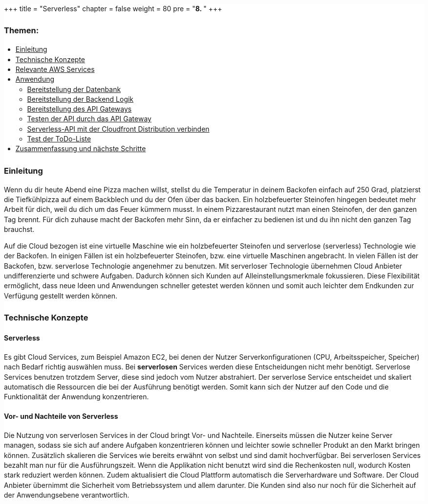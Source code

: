 +++
title = "Serverless"
chapter = false
weight = 80
pre = "<b>8. </b>"
+++

### Themen:
- [Einleitung](#einleitung)
- [Technische Konzepte](#technische-konzepte)
- [Relevante AWS Services](#relevante-aws-services)
- [Anwendung](#anwendung)
   - [Bereitstellung der Datenbank](#bereitstellung-der-datenbank)
   - [Bereitstellung der Backend Logik](#bereitstellung-der-backend-logik)
   - [Bereitstellung des API Gateways](#bereitstellung-des-api-gateways)
   - [Testen der API durch das API Gateway](#testen-der-api-durch-das-api-gateway)
   - [Serverless-API mit der Cloudfront Distribution verbinden](#serverless-api-mit-der-cloudfront-distribution-verbinden)
   - [Test der ToDo-Liste](#test-der-todo-liste)
- [Zusammenfassung und nächste Schritte](#zusammenfassung-und-nächste-schritte)

### Einleitung
Wenn du dir heute Abend eine Pizza machen willst, stellst du die Temperatur in deinem Backofen einfach auf 250 Grad, platzierst die Tiefkühlpizza auf einem Backblech und du der Ofen über das backen. Ein holzbefeuerter Steinofen hingegen bedeutet mehr Arbeit für dich, weil du dich um das Feuer kümmern musst. In einem Pizzarestaurant nutzt man einen Steinofen, der den ganzen Tag brennt. Für dich zuhause macht der Backofen mehr Sinn, da er einfacher zu bedienen ist und du ihn nicht den ganzen Tag brauchst. 

Auf die Cloud bezogen ist eine virtuelle Maschine wie ein holzbefeuerter Steinofen und serverlose (serverless) Technologie wie der Backofen. In einigen Fällen ist ein holzbefeuerter Steinofen, bzw. eine virtuelle Maschinen angebracht. In vielen Fällen ist der Backofen, bzw. serverlose Technologie angenehmer zu benutzen. Mit serverloser Technologie übernehmen Cloud Anbieter undifferenzierte und schwere Aufgaben. Dadurch können sich Kunden auf Alleinstellungsmerkmale fokussieren. Diese Flexibilität ermöglicht, dass neue Ideen und Anwendungen schneller getestet werden können und somit auch leichter dem Endkunden zur Verfügung gestellt werden können.

### Technische Konzepte
#### Serverless
Es gibt Cloud Services, zum Beispiel Amazon EC2, bei denen der Nutzer Serverkonfigurationen (CPU, Arbeitsspeicher, Speicher) nach Bedarf richtig auswählen muss. Bei **serverlosen** Services werden diese Entscheidungen nicht mehr benötigt. Serverlose Services benutzen trotzdem Server, diese sind jedoch vom Nutzer abstrahiert. Der serverlose Service entscheidet und skaliert automatisch die Ressourcen die bei der Ausführung benötigt werden. Somit kann sich der Nutzer auf den Code und die Funktionalität der Anwendung konzentrieren.

#### Vor- und Nachteile von Serverless
Die Nutzung von serverlosen Services in der Cloud bringt Vor- und Nachteile. Einerseits müssen die Nutzer keine Server managen, sodass sie sich auf andere Aufgaben konzentrieren können und leichter sowie schneller Produkt an den Markt bringen können. Zusätzlich skalieren die Services wie bereits erwähnt von selbst und sind damit hochverfügbar. Bei serverlosen Services bezahlt man nur für die Ausführungszeit. Wenn die Applikation nicht benutzt wird sind die Rechenkosten null, wodurch Kosten stark reduziert werden können. Zudem aktualisiert die Cloud Plattform automatisch die Serverhardware und Software. Der Cloud Anbieter übernimmt die Sicherheit vom Betriebssystem und allem darunter. Die Kunden sind also nur noch für die Sicherheit auf der Anwendungsebene verantwortlich.
